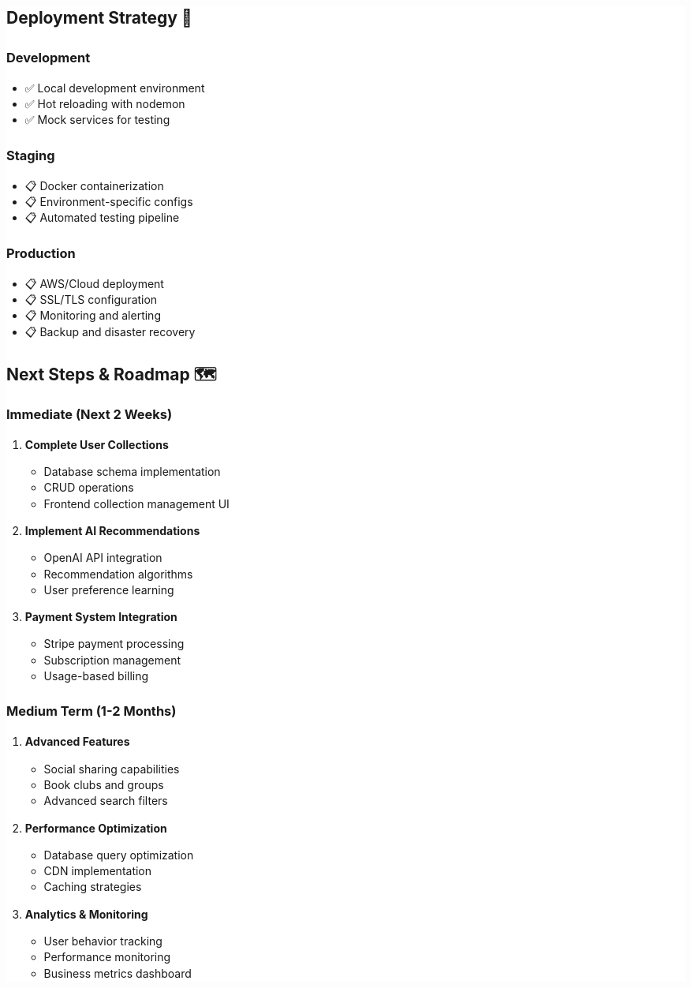 ## Deployment Strategy 🚀

### Development
- ✅ Local development environment
- ✅ Hot reloading with nodemon
- ✅ Mock services for testing

### Staging
- 📋 Docker containerization
- 📋 Environment-specific configs
- 📋 Automated testing pipeline

### Production
- 📋 AWS/Cloud deployment
- 📋 SSL/TLS configuration
- 📋 Monitoring and alerting
- 📋 Backup and disaster recovery

## Next Steps & Roadmap 🗺️

### Immediate (Next 2 Weeks)
1. **Complete User Collections**
   - Database schema implementation
   - CRUD operations
   - Frontend collection management UI

2. **Implement AI Recommendations**
   - OpenAI API integration
   - Recommendation algorithms
   - User preference learning

3. **Payment System Integration**
   - Stripe payment processing
   - Subscription management
   - Usage-based billing

### Medium Term (1-2 Months)
1. **Advanced Features**
   - Social sharing capabilities
   - Book clubs and groups
   - Advanced search filters

2. **Performance Optimization**
   - Database query optimization
   - CDN implementation
   - Caching strategies

3. **Analytics & Monitoring**
   - User behavior tracking
   - Performance monitoring
   - Business metrics dashboard

